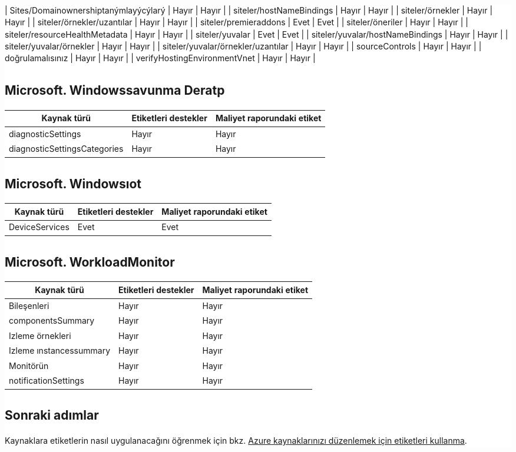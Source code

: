 | Sites/Domainownershiptanýmlayýcýlarý | Hayır |  Hayır |
| siteler/hostNameBindings | Hayır |  Hayır |
| siteler/örnekler | Hayır |  Hayır |
| siteler/örnekler/uzantılar | Hayır |  Hayır |
| siteler/premieraddons | Evet | Evet |
| siteler/öneriler | Hayır |  Hayır |
| siteler/resourceHealthMetadata | Hayır |  Hayır |
| siteler/yuvalar | Evet | Evet |
| siteler/yuvalar/hostNameBindings | Hayır |  Hayır |
| siteler/yuvalar/örnekler | Hayır |  Hayır |
| siteler/yuvalar/örnekler/uzantılar | Hayır |  Hayır |
| sourceControls | Hayır |  Hayır |
| doğrulamalısınız | Hayır |  Hayır |
| verifyHostingEnvironmentVnet | Hayır |  Hayır |

## <a name="microsoftwindowsdefenderatp"></a>Microsoft. Windowssavunma Deratp
| Kaynak türü | Etiketleri destekler | Maliyet raporundaki etiket |
| ------------- | ----------- | ----------- |
| diagnosticSettings | Hayır |  Hayır |
| diagnosticSettingsCategories | Hayır |  Hayır |

## <a name="microsoftwindowsiot"></a>Microsoft. Windowsıot
| Kaynak türü | Etiketleri destekler | Maliyet raporundaki etiket |
| ------------- | ----------- | ----------- |
| DeviceServices | Evet | Evet |

## <a name="microsoftworkloadmonitor"></a>Microsoft. WorkloadMonitor
| Kaynak türü | Etiketleri destekler | Maliyet raporundaki etiket |
| ------------- | ----------- | ----------- |
| Bileşenleri | Hayır |  Hayır |
| componentsSummary | Hayır |  Hayır |
| Izleme örnekleri | Hayır |  Hayır |
| Izleme ınstancessummary | Hayır |  Hayır |
| Monitörün | Hayır |  Hayır |
| notificationSettings | Hayır |  Hayır |

## <a name="next-steps"></a>Sonraki adımlar
Kaynaklara etiketlerin nasıl uygulanacağını öğrenmek için bkz. [Azure kaynaklarınızı düzenlemek için etiketleri kullanma](resource-group-using-tags.md).
